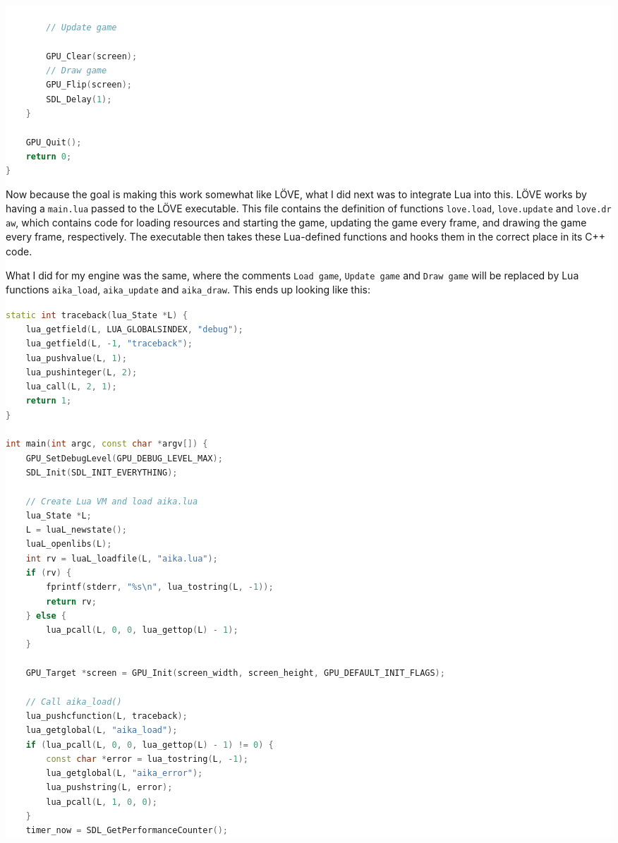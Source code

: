 ```c++

        // Update game

        GPU_Clear(screen);
        // Draw game
        GPU_Flip(screen);
        SDL_Delay(1);
    }

    GPU_Quit();
    return 0;
}
```

Now because the goal is making this work somewhat like LÖVE, what I did next was to integrate Lua into this. LÖVE works by having a `main.lua` passed to the LÖVE executable. This file contains the definition of functions `love.load`, `love.update` and `love.draw`, which contains code for loading resources and starting the game, updating the game every frame, and drawing the game every frame, respectively. The executable then takes these Lua-defined functions and hooks them in the correct place in its C++ code.

What I did for my engine was the same, where the comments `Load game`, `Update game` and `Draw game` will be replaced by Lua functions `aika_load`, `aika_update` and `aika_draw`. This ends up looking like this:

```c++
static int traceback(lua_State *L) {
    lua_getfield(L, LUA_GLOBALSINDEX, "debug");
    lua_getfield(L, -1, "traceback");
    lua_pushvalue(L, 1);
    lua_pushinteger(L, 2);
    lua_call(L, 2, 1);
    return 1;
}

int main(int argc, const char *argv[]) {
    GPU_SetDebugLevel(GPU_DEBUG_LEVEL_MAX);
    SDL_Init(SDL_INIT_EVERYTHING);

    // Create Lua VM and load aika.lua
    lua_State *L;
    L = luaL_newstate();
    luaL_openlibs(L);
    int rv = luaL_loadfile(L, "aika.lua");
    if (rv) {
        fprintf(stderr, "%s\n", lua_tostring(L, -1));
        return rv;
    } else {
        lua_pcall(L, 0, 0, lua_gettop(L) - 1);
    }

    GPU_Target *screen = GPU_Init(screen_width, screen_height, GPU_DEFAULT_INIT_FLAGS);

    // Call aika_load()
    lua_pushcfunction(L, traceback);
    lua_getglobal(L, "aika_load");
    if (lua_pcall(L, 0, 0, lua_gettop(L) - 1) != 0) {
        const char *error = lua_tostring(L, -1);
        lua_getglobal(L, "aika_error");
        lua_pushstring(L, error);
        lua_pcall(L, 1, 0, 0);
    }
    timer_now = SDL_GetPerformanceCounter();

```